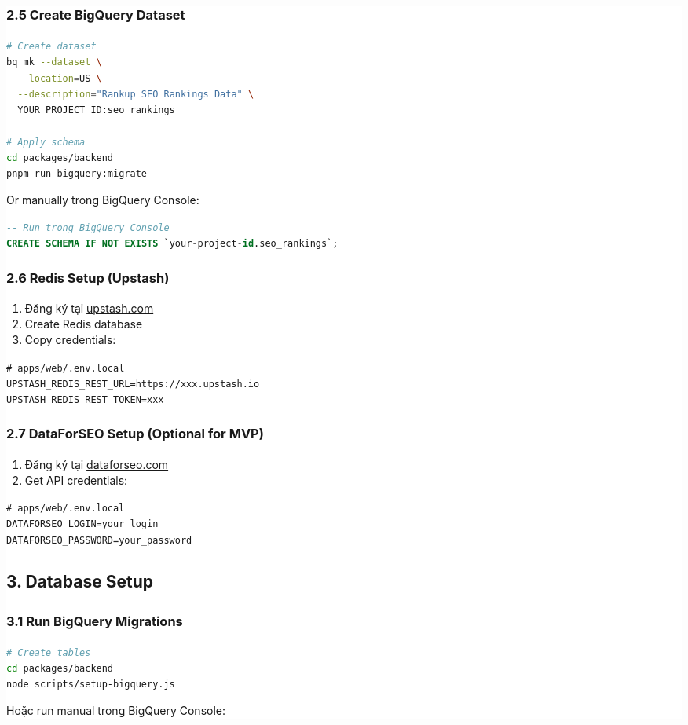 ### 2.5 Create BigQuery Dataset

```bash
# Create dataset
bq mk --dataset \
  --location=US \
  --description="Rankup SEO Rankings Data" \
  YOUR_PROJECT_ID:seo_rankings

# Apply schema
cd packages/backend
pnpm run bigquery:migrate
```

Or manually trong BigQuery Console:

```sql
-- Run trong BigQuery Console
CREATE SCHEMA IF NOT EXISTS `your-project-id.seo_rankings`;
```

### 2.6 Redis Setup (Upstash)

1. Đăng ký tại [upstash.com](https://upstash.com)
2. Create Redis database
3. Copy credentials:

```env
# apps/web/.env.local
UPSTASH_REDIS_REST_URL=https://xxx.upstash.io
UPSTASH_REDIS_REST_TOKEN=xxx
```

### 2.7 DataForSEO Setup (Optional for MVP)

1. Đăng ký tại [dataforseo.com](https://dataforseo.com)
2. Get API credentials:

```env
# apps/web/.env.local
DATAFORSEO_LOGIN=your_login
DATAFORSEO_PASSWORD=your_password
```

## 3. Database Setup

### 3.1 Run BigQuery Migrations

```bash
# Create tables
cd packages/backend
node scripts/setup-bigquery.js
```

Hoặc run manual trong BigQuery Console:
